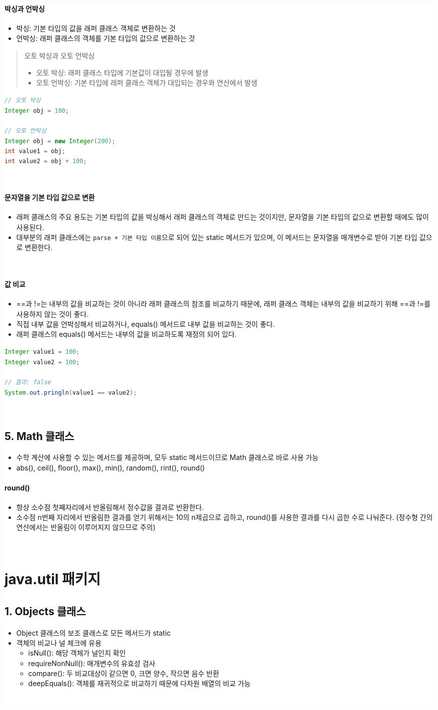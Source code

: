 #### 박싱과 언박싱
- 박싱: 기본 타입의 값을 래퍼 클래스 객체로 변환하는 것
- 언박싱: 래퍼 클래스의 객체를 기본 타입의 값으로 변환하는 것

> 오토 박싱과 오토 언박싱
> - 오토 박싱: 래퍼 클래스 타입에 기본값이 대입될 경우에 발생
> - 오토 언박싱: 기본 타입에 래퍼 클래스 객체가 대입되는 경우와 연산에서 발생

```java
// 오토 박싱
Integer obj = 100;

// 오토 언박싱
Integer obj = new Integer(200);
int value1 = obj;
int value2 = obj + 100;
```
<br>

#### 문자열을 기본 타입 값으로 변환
- 래퍼 클래스의 주요 용도는 기본 타입의 값을 박싱해서 래퍼 클래스의 객체로 만드는 것이지만, 문자열을 기본 타입의 값으로 변환할 때에도 많이 사용된다.
- 대부분의 래퍼 클래스에는 `parse + 기본 타입 이름`으로 되어 있는 static 메서드가 있으며, 이 메서드는 문자열을 매개변수로 받아 기본 타입 값으로 변환한다.
<br>

#### 값 비교
- ==과 !=는 내부의 값을 비교하는 것이 아니라 래퍼 클래스의 참조를 비교하기 때문에, 래퍼 클래스 객체는 내부의 값을 비교하기 위해 ==과 !=를 사용하지 않는 것이 좋다.
- 직접 내부 값을 언박싱해서 비교하거나, equals() 메서드로 내부 값을 비교하는 것이 좋다.
- 래퍼 클래스의 equals() 메서드는 내부의 값을 비교하도록 재정의 되어 있다.

```java
Integer value1 = 100;
Integer value2 = 100;

// 결과: false
System.out.pringln(value1 == value2);
```
<br>

## 5. Math 클래스
- 수학 계산에 사용할 수 있는 메서드를 제공하며, 모두 static 메서드이므로 Math 클래스로 바로 사용 가능
- abs(), ceil(), floor(), max(), min(), random(), rint(), round()

#### round()
- 항상 소수점 첫째자리에서 반올림해서 정수값을 결과로 반환한다.
- 소수점 n번째 자리에서 반올림한 결과를 얻기 위해서는 10의 n제곱으로 곱하고, round()를 사용한 결과를 다시 곱한 수로 나눠준다. (정수형 간의 연산에서는 반올림이 이루어지지 않으므로 주의)
<br>

# java.util 패키지
## 1. Objects 클래스
- Object 클래스의 보조 클래스로 모든 메서드가 static
- 객체의 비교나 널 체크에 유용
	- isNull(): 해당 객체가 널인지 확인
	- requireNonNull(): 매개변수의 유효성 검사
	- compare(): 두 비교대상이 같으면 0, 크면 양수, 작으면 음수 반환
	- deepEquals(): 객체를 재귀적으로 비교하기 때문에 다차원 배열의 비교 가능
<br>
